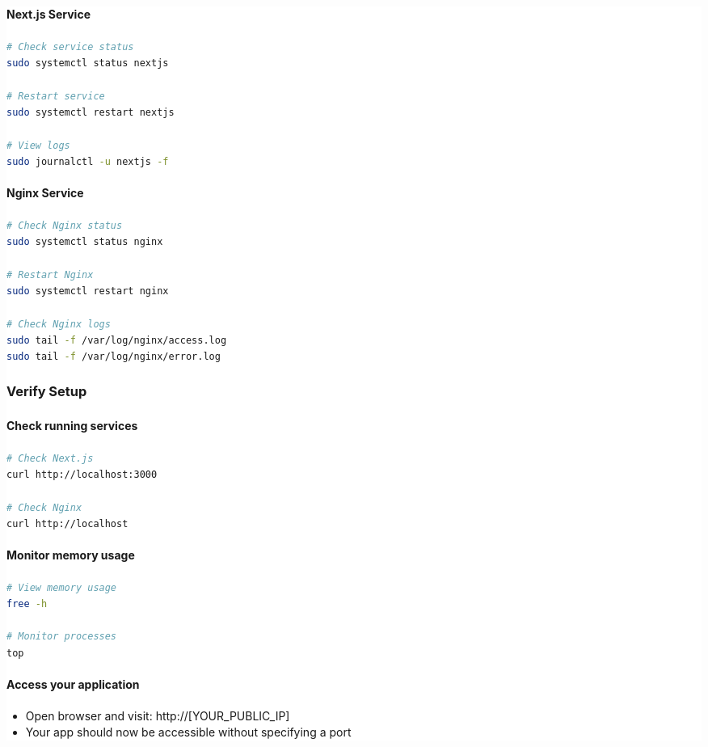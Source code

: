 #### Next.js Service
```bash
# Check service status
sudo systemctl status nextjs

# Restart service
sudo systemctl restart nextjs

# View logs
sudo journalctl -u nextjs -f
```

#### Nginx Service
```bash
# Check Nginx status
sudo systemctl status nginx

# Restart Nginx
sudo systemctl restart nginx

# Check Nginx logs
sudo tail -f /var/log/nginx/access.log
sudo tail -f /var/log/nginx/error.log
```

### Verify Setup

#### Check running services
```bash
# Check Next.js
curl http://localhost:3000

# Check Nginx
curl http://localhost
```

#### Monitor memory usage
```bash
# View memory usage
free -h

# Monitor processes
top
```

#### Access your application
- Open browser and visit: http://[YOUR_PUBLIC_IP]
- Your app should now be accessible without specifying a port


